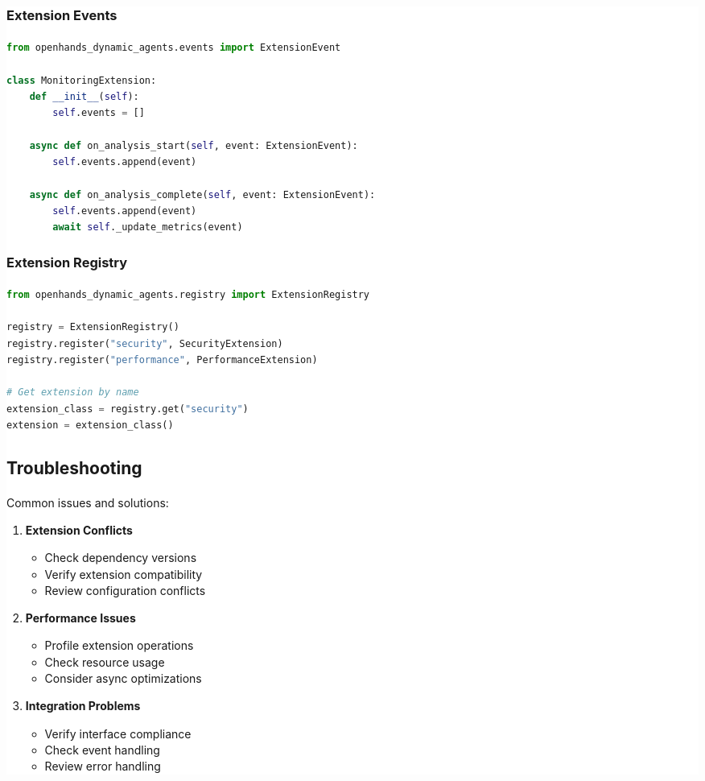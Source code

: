 ### Extension Events

```python
from openhands_dynamic_agents.events import ExtensionEvent

class MonitoringExtension:
    def __init__(self):
        self.events = []
        
    async def on_analysis_start(self, event: ExtensionEvent):
        self.events.append(event)
        
    async def on_analysis_complete(self, event: ExtensionEvent):
        self.events.append(event)
        await self._update_metrics(event)
```

### Extension Registry

```python
from openhands_dynamic_agents.registry import ExtensionRegistry

registry = ExtensionRegistry()
registry.register("security", SecurityExtension)
registry.register("performance", PerformanceExtension)

# Get extension by name
extension_class = registry.get("security")
extension = extension_class()
```

## Troubleshooting

Common issues and solutions:

1. **Extension Conflicts**
   - Check dependency versions
   - Verify extension compatibility
   - Review configuration conflicts

2. **Performance Issues**
   - Profile extension operations
   - Check resource usage
   - Consider async optimizations

3. **Integration Problems**
   - Verify interface compliance
   - Check event handling
   - Review error handling
